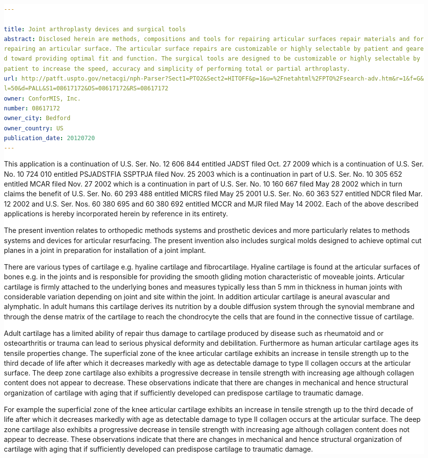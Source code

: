 ```yaml
---

title: Joint arthroplasty devices and surgical tools
abstract: Disclosed herein are methods, compositions and tools for repairing articular surfaces repair materials and for repairing an articular surface. The articular surface repairs are customizable or highly selectable by patient and geared toward providing optimal fit and function. The surgical tools are designed to be customizable or highly selectable by patient to increase the speed, accuracy and simplicity of performing total or partial arthroplasty.
url: http://patft.uspto.gov/netacgi/nph-Parser?Sect1=PTO2&Sect2=HITOFF&p=1&u=%2Fnetahtml%2FPTO%2Fsearch-adv.htm&r=1&f=G&l=50&d=PALL&S1=08617172&OS=08617172&RS=08617172
owner: ConforMIS, Inc.
number: 08617172
owner_city: Bedford
owner_country: US
publication_date: 20120720
---
```

This application is a continuation of U.S. Ser. No. 12 606 844 entitled JADST filed Oct. 27 2009 which is a continuation of U.S. Ser. No. 10 724 010 entitled PSJADSTFIA SSPTPJA filed Nov. 25 2003 which is a continuation in part of U.S. Ser. No. 10 305 652 entitled MCAR filed Nov. 27 2002 which is a continuation in part of U.S. Ser. No. 10 160 667 filed May 28 2002 which in turn claims the benefit of U.S. Ser. No. 60 293 488 entitled MICRS filed May 25 2001 U.S. Ser. No. 60 363 527 entitled NDCR filed Mar. 12 2002 and U.S. Ser. Nos. 60 380 695 and 60 380 692 entitled MCCR and MJR filed May 14 2002. Each of the above described applications is hereby incorporated herein by reference in its entirety.

The present invention relates to orthopedic methods systems and prosthetic devices and more particularly relates to methods systems and devices for articular resurfacing. The present invention also includes surgical molds designed to achieve optimal cut planes in a joint in preparation for installation of a joint implant.

There are various types of cartilage e.g. hyaline cartilage and fibrocartilage. Hyaline cartilage is found at the articular surfaces of bones e.g. in the joints and is responsible for providing the smooth gliding motion characteristic of moveable joints. Articular cartilage is firmly attached to the underlying bones and measures typically less than 5 mm in thickness in human joints with considerable variation depending on joint and site within the joint. In addition articular cartilage is aneural avascular and alymphatic. In adult humans this cartilage derives its nutrition by a double diffusion system through the synovial membrane and through the dense matrix of the cartilage to reach the chondrocyte the cells that are found in the connective tissue of cartilage.

Adult cartilage has a limited ability of repair thus damage to cartilage produced by disease such as rheumatoid and or osteoarthritis or trauma can lead to serious physical deformity and debilitation. Furthermore as human articular cartilage ages its tensile properties change. The superficial zone of the knee articular cartilage exhibits an increase in tensile strength up to the third decade of life after which it decreases markedly with age as detectable damage to type II collagen occurs at the articular surface. The deep zone cartilage also exhibits a progressive decrease in tensile strength with increasing age although collagen content does not appear to decrease. These observations indicate that there are changes in mechanical and hence structural organization of cartilage with aging that if sufficiently developed can predispose cartilage to traumatic damage.

For example the superficial zone of the knee articular cartilage exhibits an increase in tensile strength up to the third decade of life after which it decreases markedly with age as detectable damage to type II collagen occurs at the articular surface. The deep zone cartilage also exhibits a progressive decrease in tensile strength with increasing age although collagen content does not appear to decrease. These observations indicate that there are changes in mechanical and hence structural organization of cartilage with aging that if sufficiently developed can predispose cartilage to traumatic damage.
